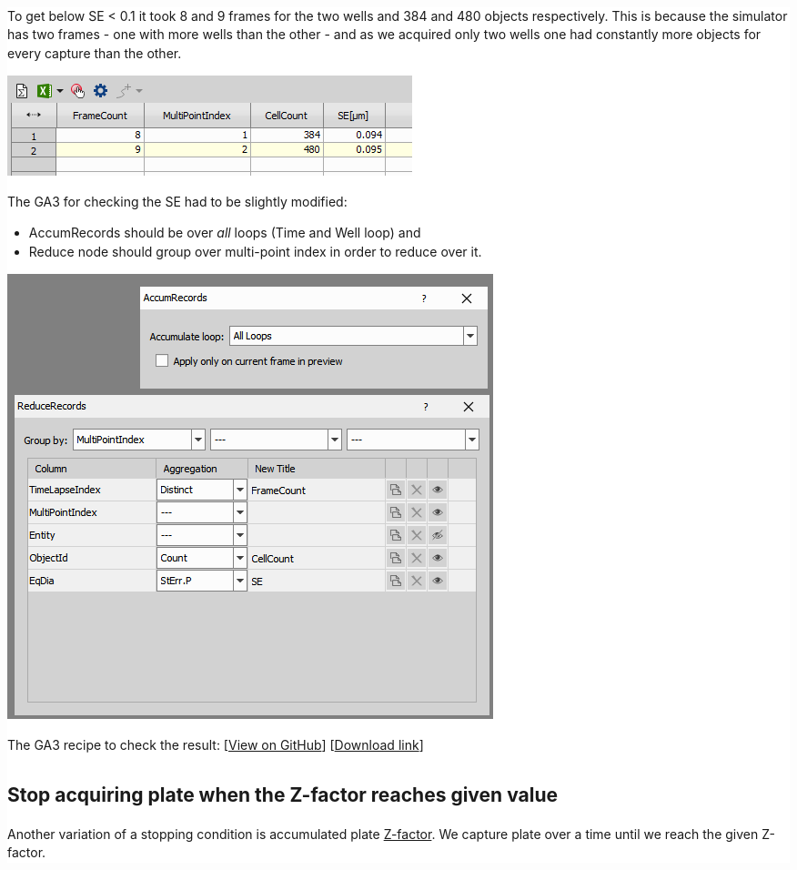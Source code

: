 To get below SE < 0.1 it took 8 and 9 frames for the two wells and 384 and 480 objects respectively.
This is because the simulator has two frames - one with more wells than the other - and as we acquired only two wells one had constantly more objects for every capture than the other.

![GA3 Check well SE results](images/46-GA3_CheckWellSE_results.png)

The GA3 for checking the SE had to be slightly modified:

- AccumRecords should be over *all* loops (Time and Well loop) and
- Reduce node should group over multi-point index in order to reduce over it.

![GA3: recipe](images/47-GA3_CheckWellSE.png)

The GA3 recipe to check the result: [[View on GitHub](CheckWellSE.ga3)] [[Download link](https://laboratory-imaging.github.io/JOBS-examples/NIS_v6.10/34-Acquire_until/CheckWellSE.ga3)]

## Stop acquiring plate when the Z-factor reaches given value

Another variation of a stopping condition is accumulated plate [Z-factor](https://en.wikipedia.org/wiki/Z-factor). We capture plate over a time until we reach the given Z-factor.
